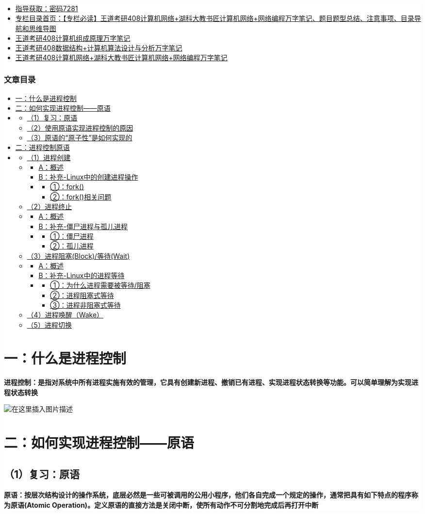  

- [指导获取：密码7281](https://url18.ctfile.com/f/22722418-803125355-edf378)
- [专栏目录首页：【专栏必读】王道考研408计算机网络+湖科大教书匠计算机网络+网络编程万字笔记、题目题型总结、注意事项、目录导航和思维导图](https://zhangxing-tech.blog.csdn.net/article/details/121004242?spm=1001.2014.3001.5502)
- [王道考研408计算机组成原理万字笔记](https://zhangxing-tech.blog.csdn.net/article/details/120664162?spm=1001.2014.3001.5502)
- [王道考研408数据结构+计算机算法设计与分析万字笔记](https://blog.csdn.net/qq_39183034/article/details/121501138?spm=1001.2014.3001.5501)
- [王道考研408计算机网络+湖科大教书匠计算机网络+网络编程万字笔记](https://zhangxing-tech.blog.csdn.net/article/details/125668174)

### 文章目录

- [一：什么是进程控制](#_10)
- [二：如何实现进程控制——原语](#_16)
- - [（1）复习：原语](#1_18)
  - [（2）使用原语实现进程控制的原因](#2_25)
  - [（3）原语的“原子性”是如何实现的](#3_40)
- [二：进程控制原语](#_64)
- - [（1）进程创建](#1_69)
  - - [A：概述](#A_71)
    - [B：补充-Linux中的创建进程操作](#BLinux_94)
    - - [①：fork\(\)](#fork_101)
      - [②：fork\(\)相关问题](#fork_212)
  - [（2）进程终止](#2_300)
  - - [A：概述](#A_302)
    - [B：补充-僵尸进程与孤儿进程](#B_318)
    - - [①：僵尸进程](#_323)
      - [②：孤儿进程](#_386)
  - [（3）进程阻塞\(Block\)/等待\(Wait\)](#3BlockWait_445)
  - - [A：概述](#A_446)
    - [B：补充-Linux中的进程等待](#BLinux_459)
    - - [①：为什么进程需要被等待/阻塞](#_463)
      - [②：进程阻塞式等待](#_467)
      - [③：进程非阻塞式等待](#_554)
  - [（4）进程唤醒（Wake）](#4Wake_559)
  - [（5）进程切换](#5_575)

# 一：什么是进程控制

**进程控制：是指对系统中所有进程实施有效的管理，它具有创建新进程、撤销已有进程、实现进程状态转换等功能。可以简单理解为实现进程状态转换**

![在这里插入图片描述](https://ziquyun.com/main/csdn/img?url=https%3A%2F%2Fimg-blog.csdnimg.cn%2F8d838f2687914dec8fa98641ce4610c2.png%3Fx-oss-process%3Dimage%2Fwatermark%2Ctype_ZHJvaWRzYW5zZmFsbGJhY2s%2Cshadow_50%2Ctext_Q1NETiBA5b-r5LmQ5rGf5rmW%2Csize_20%2Ccolor_FFFFFF%2Ct_70%2Cg_se%2Cx_16&rfUrl=https%3A%2F%2Fzhangxing-tech.blog.csdn.net%2Farticle%2Fdetails%2F120950373)

# 二：如何实现进程控制——原语

## （1）复习：原语

**原语：按层次结构设计的操作系统，底层必然是一些可被调用的公用小程序，他们各自完成一个规定的操作，通常把具有如下特点的程序称为原语\(Atomic Operation\)。定义原语的直接方法是关闭中断，使所有动作不可分割地完成后再打开中断**
